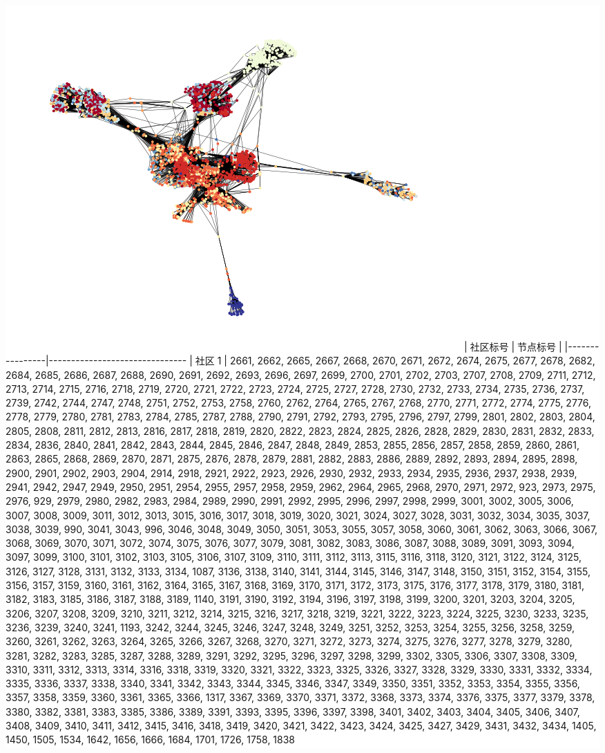 ![实验结果](https://github.com/Xiaojing2000/Louvain_Algorithm/blob/main/download.png)
|  社区标号     |        节点标号      |
|----------------|-------------------------------
| 社区 1  | 2661, 2662, 2665, 2667, 2668, 2670, 2671, 2672, 2674, 2675, 2677, 2678, 2682, 2684, 2685, 2686, 2687, 2688, 2690, 2691, 2692, 2693, 2696, 2697, 2699, 2700, 2701, 2702, 2703, 2707, 2708, 2709, 2711, 2712, 2713, 2714, 2715, 2716, 2718, 2719, 2720, 2721, 2722, 2723, 2724, 2725, 2727, 2728, 2730, 2732, 2733, 2734, 2735, 2736, 2737, 2739, 2742, 2744, 2747, 2748, 2751, 2752, 2753, 2758, 2760, 2762, 2764, 2765, 2767, 2768, 2770, 2771, 2772, 2774, 2775, 2776, 2778, 2779, 2780, 2781, 2783, 2784, 2785, 2787, 2788, 2790, 2791, 2792, 2793, 2795, 2796, 2797, 2799, 2801, 2802, 2803, 2804, 2805, 2808, 2811, 2812, 2813, 2816, 2817, 2818, 2819, 2820, 2822, 2823, 2824, 2825, 2826, 2828, 2829, 2830, 2831, 2832, 2833, 2834, 2836, 2840, 2841, 2842, 2843, 2844, 2845, 2846, 2847, 2848, 2849, 2853, 2855, 2856, 2857, 2858, 2859, 2860, 2861, 2863, 2865, 2868, 2869, 2870, 2871, 2875, 2876, 2878, 2879, 2881, 2882, 2883, 2886, 2889, 2892, 2893, 2894, 2895, 2898, 2900, 2901, 2902, 2903, 2904, 2914, 2918, 2921, 2922, 2923, 2926, 2930, 2932, 2933, 2934, 2935, 2936, 2937, 2938, 2939, 2941, 2942, 2947, 2949, 2950, 2951, 2954, 2955, 2957, 2958, 2959, 2962, 2964, 2965, 2968, 2970, 2971, 2972, 923, 2973, 2975, 2976, 929, 2979, 2980, 2982, 2983, 2984, 2989, 2990, 2991, 2992, 2995, 2996, 2997, 2998, 2999, 3001, 3002, 3005, 3006, 3007, 3008, 3009, 3011, 3012, 3013, 3015, 3016, 3017, 3018, 3019, 3020, 3021, 3024, 3027, 3028, 3031, 3032, 3034, 3035, 3037, 3038, 3039, 990, 3041, 3043, 996, 3046, 3048, 3049, 3050, 3051, 3053, 3055, 3057, 3058, 3060, 3061, 3062, 3063, 3066, 3067, 3068, 3069, 3070, 3071, 3072, 3074, 3075, 3076, 3077, 3079, 3081, 3082, 3083, 3086, 3087, 3088, 3089, 3091, 3093, 3094, 3097, 3099, 3100, 3101, 3102, 3103, 3105, 3106, 3107, 3109, 3110, 3111, 3112, 3113, 3115, 3116, 3118, 3120, 3121, 3122, 3124, 3125, 3126, 3127, 3128, 3131, 3132, 3133, 3134, 1087, 3136, 3138, 3140, 3141, 3144, 3145, 3146, 3147, 3148, 3150, 3151, 3152, 3154, 3155, 3156, 3157, 3159, 3160, 3161, 3162, 3164, 3165, 3167, 3168, 3169, 3170, 3171, 3172, 3173, 3175, 3176, 3177, 3178, 3179, 3180, 3181, 3182, 3183, 3185, 3186, 3187, 3188, 3189, 1140, 3191, 3190, 3192, 3194, 3196, 3197, 3198, 3199, 3200, 3201, 3203, 3204, 3205, 3206, 3207, 3208, 3209, 3210, 3211, 3212, 3214, 3215, 3216, 3217, 3218, 3219, 3221, 3222, 3223, 3224, 3225, 3230, 3233, 3235, 3236, 3239, 3240, 3241, 1193, 3242, 3244, 3245, 3246, 3247, 3248, 3249, 3251, 3252, 3253, 3254, 3255, 3256, 3258, 3259, 3260, 3261, 3262, 3263, 3264, 3265, 3266, 3267, 3268, 3270, 3271, 3272, 3273, 3274, 3275, 3276, 3277, 3278, 3279, 3280, 3281, 3282, 3283, 3285, 3287, 3288, 3289, 3291, 3292, 3295, 3296, 3297, 3298, 3299, 3302, 3305, 3306, 3307, 3308, 3309, 3310, 3311, 3312, 3313, 3314, 3316, 3318, 3319, 3320, 3321, 3322, 3323, 3325, 3326, 3327, 3328, 3329, 3330, 3331, 3332, 3334, 3335, 3336, 3337, 3338, 3340, 3341, 3342, 3343, 3344, 3345, 3346, 3347, 3349, 3350, 3351, 3352, 3353, 3354, 3355, 3356, 3357, 3358, 3359, 3360, 3361, 3365, 3366, 1317, 3367, 3369, 3370, 3371, 3372, 3368, 3373, 3374, 3376, 3375, 3377, 3379, 3378, 3380, 3382, 3381, 3383, 3385, 3386, 3389, 3391, 3393, 3395, 3396, 3397, 3398, 3401, 3402, 3403, 3404, 3405, 3406, 3407, 3408, 3409, 3410, 3411, 3412, 3415, 3416, 3418, 3419, 3420, 3421, 3422, 3423, 3424, 3425, 3427, 3429, 3431, 3432, 3434, 1405, 1450, 1505, 1534, 1642, 1656, 1666, 1684, 1701, 1726, 1758, 1838